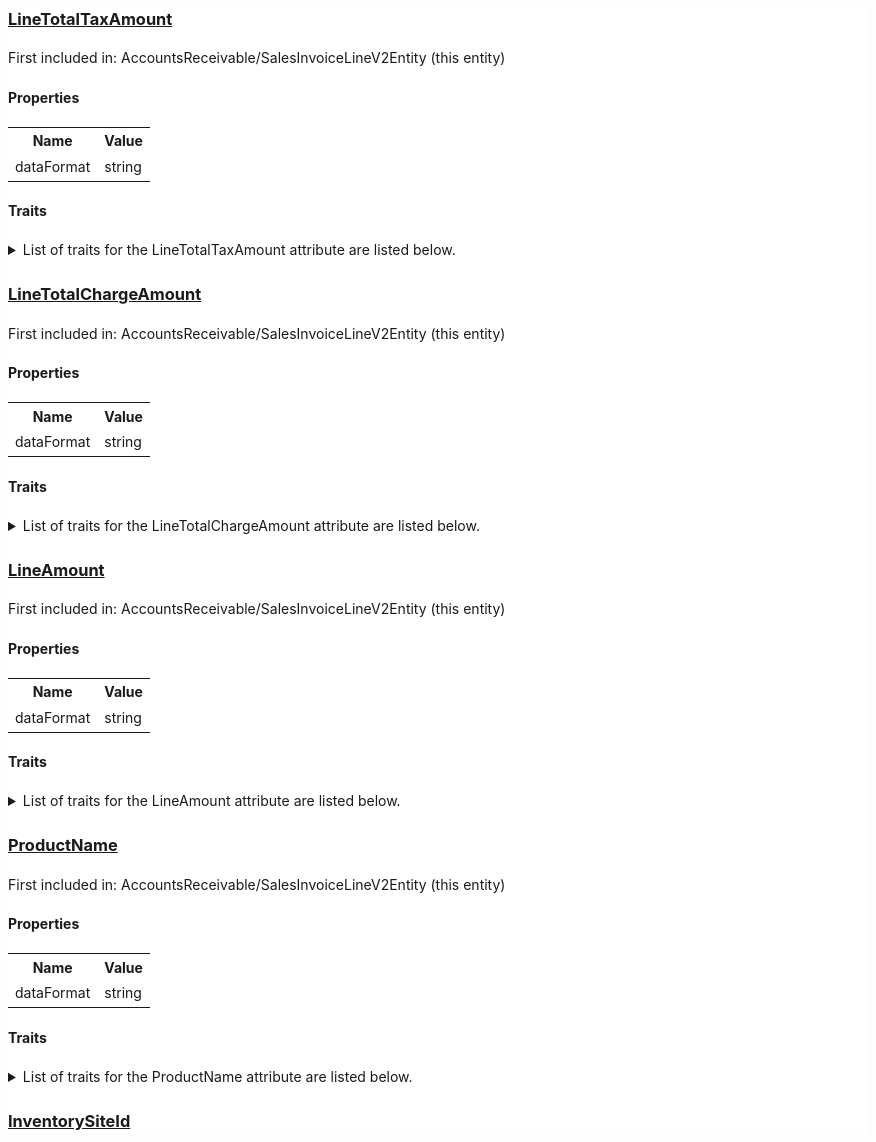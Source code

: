 ### <a href=#LineTotalTaxAmount name="LineTotalTaxAmount">LineTotalTaxAmount</a>

First included in: AccountsReceivable/SalesInvoiceLineV2Entity (this entity)  

#### Properties

<table><tr><th>Name</th><th>Value</th></tr><tr><td>dataFormat</td><td>string</td></tr></table>

#### Traits

<details><summary>List of traits for the LineTotalTaxAmount attribute are listed below.</summary></details>

### <a href=#LineTotalChargeAmount name="LineTotalChargeAmount">LineTotalChargeAmount</a>

First included in: AccountsReceivable/SalesInvoiceLineV2Entity (this entity)  

#### Properties

<table><tr><th>Name</th><th>Value</th></tr><tr><td>dataFormat</td><td>string</td></tr></table>

#### Traits

<details><summary>List of traits for the LineTotalChargeAmount attribute are listed below.</summary></details>

### <a href=#LineAmount name="LineAmount">LineAmount</a>

First included in: AccountsReceivable/SalesInvoiceLineV2Entity (this entity)  

#### Properties

<table><tr><th>Name</th><th>Value</th></tr><tr><td>dataFormat</td><td>string</td></tr></table>

#### Traits

<details><summary>List of traits for the LineAmount attribute are listed below.</summary></details>

### <a href=#ProductName name="ProductName">ProductName</a>

First included in: AccountsReceivable/SalesInvoiceLineV2Entity (this entity)  

#### Properties

<table><tr><th>Name</th><th>Value</th></tr><tr><td>dataFormat</td><td>string</td></tr></table>

#### Traits

<details><summary>List of traits for the ProductName attribute are listed below.</summary></details>

### <a href=#InventorySiteId name="InventorySiteId">InventorySiteId</a>
